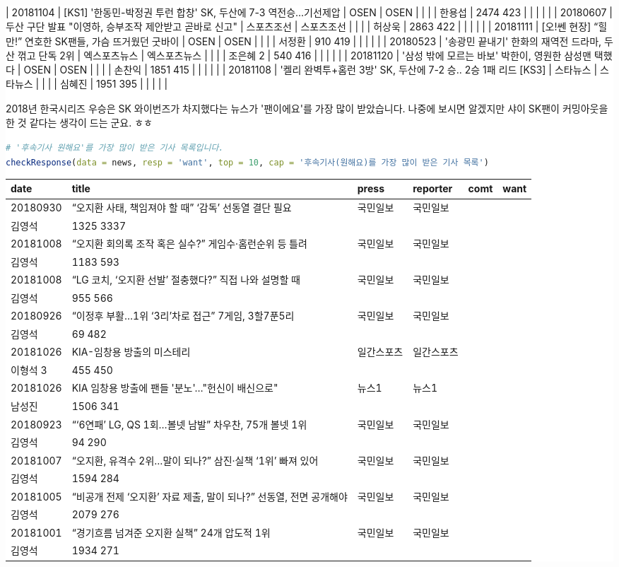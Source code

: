 | 20181104 | \[KS1\] '한동민-박정권 투런 합창' SK, 두산에 7-3 역전승...기선제압 | OSEN         | OSEN         |      |     |
| 한용섭   | 2474 423                                                           |              |              |      |     |
| 20180607 | 두산 구단 발표 "이영하, 승부조작 제안받고 곧바로 신고"             | 스포츠조선   | 스포츠조선   |      |     |
| 허상욱   | 2863 422                                                           |              |              |      |     |
| 20181111 | \[오!쎈 현장\] “힐만!” 연호한 SK팬들, 가슴 뜨거웠던 굿바이         | OSEN         | OSEN         |      |     |
| 서정환   | 910 419                                                            |              |              |      |     |
| 20180523 | '송광민 끝내기' 한화의 재역전 드라마, 두산 꺾고 단독 2위           | 엑스포츠뉴스 | 엑스포츠뉴스 |      |     |
| 조은혜 2 | 540 416                                                            |              |              |      |     |
| 20181120 | '삼성 밖에 모르는 바보' 박한이, 영원한 삼성맨 택했다               | OSEN         | OSEN         |      |     |
| 손찬익   | 1851 415                                                           |              |              |      |     |
| 20181108 | '켈리 완벽투+홈런 3방' SK, 두산에 7-2 승.. 2승 1패 리드 \[KS3\]    | 스타뉴스     | 스타뉴스     |      |     |
| 심혜진   | 1951 395                                                           |              |              |      |     |

2018년 한국시리즈 우승은 SK 와이번즈가 차지했다는 뉴스가 '팬이에요'를 가장 많이 받았습니다. 나중에 보시면 알겠지만 샤이 SK팬이 커밍아웃을 한 것 같다는 생각이 드는 군요. ㅎㅎ

``` r
# '후속기사 원해요'를 가장 많이 받은 기사 목록입니다.
checkResponse(data = news, resp = 'want', top = 10, cap = '후속기사(원해요)를 가장 많이 받은 기사 목록')
```

| date     | title                                                              | press      | reporter   |  comt|  want|
|:---------|:-------------------------------------------------------------------|:-----------|:-----------|-----:|-----:|
| 20180930 | “오지환 사태, 책임져야 할 때” ‘감독’ 선동열 결단 필요              | 국민일보   | 국민일보   |      |      |
| 김영석   | 1325 3337                                                          |            |            |      |      |
| 20181008 | “오지환 회의록 조작 혹은 실수?” 게임수·홈런순위 등 틀려            | 국민일보   | 국민일보   |      |      |
| 김영석   | 1183 593                                                           |            |            |      |      |
| 20181008 | “LG 코치, ‘오지환 선발’ 절충했다?” 직접 나와 설명할 때             | 국민일보   | 국민일보   |      |      |
| 김영석   | 955 566                                                            |            |            |      |      |
| 20180926 | “이정후 부활…1위 ‘3리’차로 접근” 7게임, 3할7푼5리                  | 국민일보   | 국민일보   |      |      |
| 김영석   | 69 482                                                             |            |            |      |      |
| 20181026 | KIA-임창용 방출의 미스테리                                         | 일간스포츠 | 일간스포츠 |      |      |
| 이형석 3 | 455 450                                                            |            |            |      |      |
| 20181026 | KIA 임창용 방출에 팬들 '분노'…"헌신이 배신으로"                    | 뉴스1      | 뉴스1      |      |      |
| 남성진   | 1506 341                                                           |            |            |      |      |
| 20180923 | “‘6연패’ LG, QS 1회…볼넷 남발” 차우찬, 75개 볼넷 1위               | 국민일보   | 국민일보   |      |      |
| 김영석   | 94 290                                                             |            |            |      |      |
| 20181007 | “오지환, 유격수 2위…말이 되나?” 삼진·실책 ‘1위’ 빠져 있어          | 국민일보   | 국민일보   |      |      |
| 김영석   | 1594 284                                                           |            |            |      |      |
| 20181005 | “비공개 전제 ‘오지환’ 자료 제출, 말이 되나?” 선동열, 전면 공개해야 | 국민일보   | 국민일보   |      |      |
| 김영석   | 2079 276                                                           |            |            |      |      |
| 20181001 | “경기흐름 넘겨준 오지환 실책” 24개 압도적 1위                      | 국민일보   | 국민일보   |      |      |
| 김영석   | 1934 271                                                           |            |            |      |      |